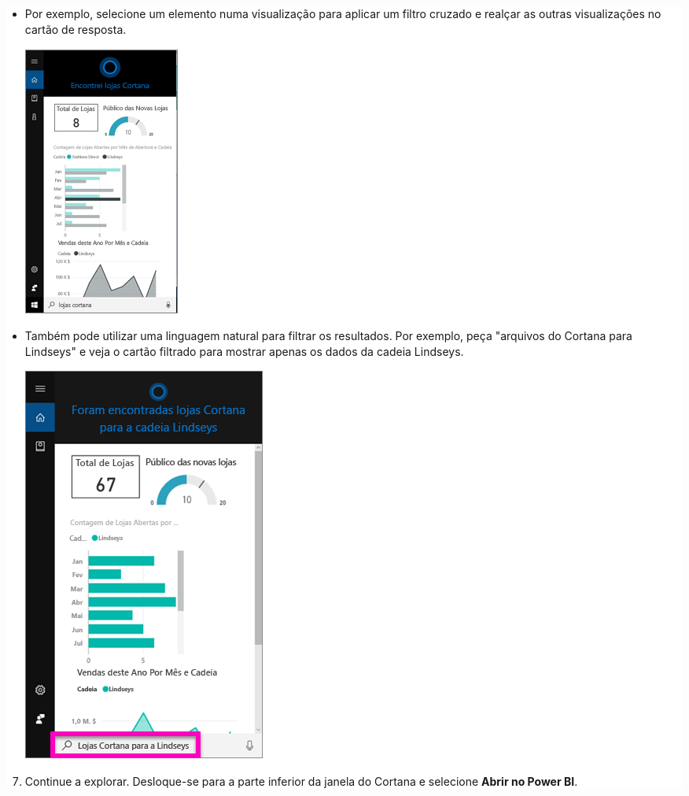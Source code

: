    * Por exemplo, selecione um elemento numa visualização para aplicar um filtro cruzado e realçar as outras visualizações no cartão de resposta.
     
     ![](media/service-cortana-intro/power-bi-cortana-filtered-new.png)
   * Também pode utilizar uma linguagem natural para filtrar os resultados.  Por exemplo, peça "arquivos do Cortana para Lindseys" e veja o cartão filtrado para mostrar apenas os dados da cadeia Lindseys.
     
     ![Filtro cruzado no Cortana](media/service-cortana-intro/power-bi-cortana-filtered-2.png "Filtro cruzado no Cortana")
7. Continue a explorar. Desloque-se para a parte inferior da janela do Cortana e selecione **Abrir no Power BI**.
   